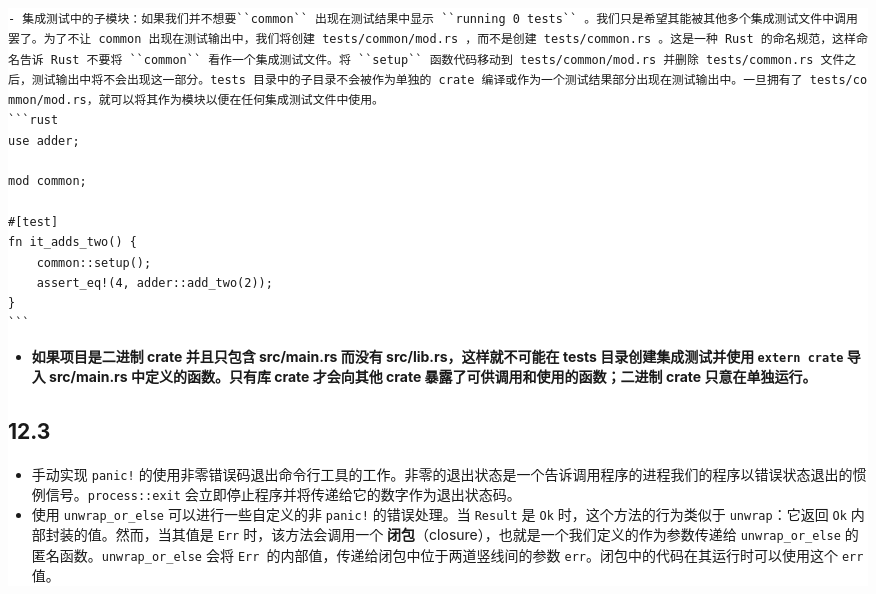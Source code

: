     - 集成测试中的子模块：如果我们并不想要``common`` 出现在测试结果中显示 ``running 0 tests`` 。我们只是希望其能被其他多个集成测试文件中调用罢了。为了不让 common 出现在测试输出中，我们将创建 tests/common/mod.rs ，而不是创建 tests/common.rs 。这是一种 Rust 的命名规范，这样命名告诉 Rust 不要将 ``common`` 看作一个集成测试文件。将 ``setup`` 函数代码移动到 tests/common/mod.rs 并删除 tests/common.rs 文件之后，测试输出中将不会出现这一部分。tests 目录中的子目录不会被作为单独的 crate 编译或作为一个测试结果部分出现在测试输出中。一旦拥有了 tests/common/mod.rs，就可以将其作为模块以便在任何集成测试文件中使用。
    ```rust
    use adder;

    mod common;

    #[test]
    fn it_adds_two() {
        common::setup();
        assert_eq!(4, adder::add_two(2));
    }
    ```
- **如果项目是二进制 crate 并且只包含 src/main.rs 而没有 src/lib.rs，这样就不可能在 tests 目录创建集成测试并使用 ``extern crate`` 导入 src/main.rs 中定义的函数。只有库 crate 才会向其他 crate 暴露了可供调用和使用的函数；二进制 crate 只意在单独运行。**
## 12.3
- 手动实现 ``panic!`` 的使用非零错误码退出命令行工具的工作。非零的退出状态是一个告诉调用程序的进程我们的程序以错误状态退出的惯例信号。``process::exit`` 会立即停止程序并将传递给它的数字作为退出状态码。
- 使用 ``unwrap_or_else`` 可以进行一些自定义的非 ``panic!`` 的错误处理。当 ``Result`` 是 ``Ok`` 时，这个方法的行为类似于 ``unwrap``：它返回 ``Ok`` 内部封装的值。然而，当其值是 ``Err`` 时，该方法会调用一个 **闭包**（closure），也就是一个我们定义的作为参数传递给 ``unwrap_or_else`` 的匿名函数。``unwrap_or_else`` 会将 ``Err ``的内部值，传递给闭包中位于两道竖线间的参数 ``err``。闭包中的代码在其运行时可以使用这个 ``err`` 值。